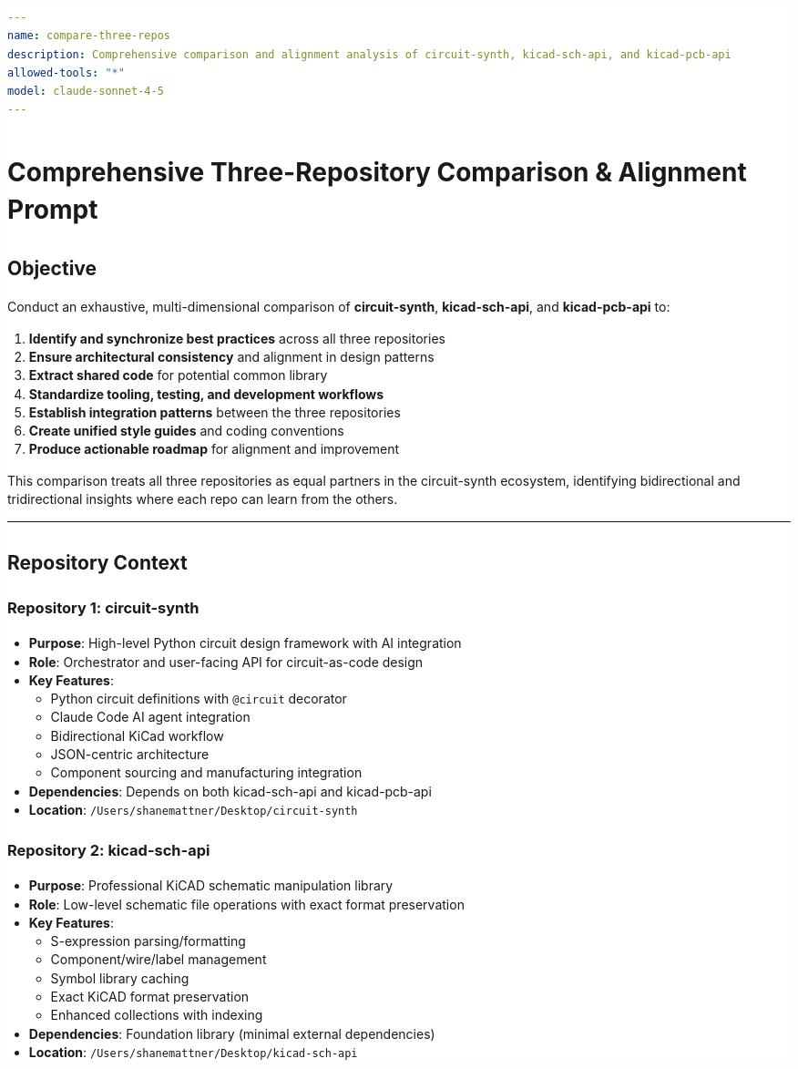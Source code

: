```yaml
---
name: compare-three-repos
description: Comprehensive comparison and alignment analysis of circuit-synth, kicad-sch-api, and kicad-pcb-api
allowed-tools: "*"
model: claude-sonnet-4-5
---
```


# Comprehensive Three-Repository Comparison & Alignment Prompt

## Objective

Conduct an exhaustive, multi-dimensional comparison of **circuit-synth**, **kicad-sch-api**, and **kicad-pcb-api** to:

1. **Identify and synchronize best practices** across all three repositories
2. **Ensure architectural consistency** and alignment in design patterns
3. **Extract shared code** for potential common library
4. **Standardize tooling, testing, and development workflows**
5. **Establish integration patterns** between the three repositories
6. **Create unified style guides** and coding conventions
7. **Produce actionable roadmap** for alignment and improvement

This comparison treats all three repositories as equal partners in the circuit-synth ecosystem, identifying bidirectional and tridirectional insights where each repo can learn from the others.

---

## Repository Context

### Repository 1: circuit-synth
- **Purpose**: High-level Python circuit design framework with AI integration
- **Role**: Orchestrator and user-facing API for circuit-as-code design
- **Key Features**:
  - Python circuit definitions with `@circuit` decorator
  - Claude Code AI agent integration
  - Bidirectional KiCad workflow
  - JSON-centric architecture
  - Component sourcing and manufacturing integration
- **Dependencies**: Depends on both kicad-sch-api and kicad-pcb-api
- **Location**: `/Users/shanemattner/Desktop/circuit-synth`

### Repository 2: kicad-sch-api
- **Purpose**: Professional KiCAD schematic manipulation library
- **Role**: Low-level schematic file operations with exact format preservation
- **Key Features**:
  - S-expression parsing/formatting
  - Component/wire/label management
  - Symbol library caching
  - Exact KiCAD format preservation
  - Enhanced collections with indexing
- **Dependencies**: Foundation library (minimal external dependencies)
- **Location**: `/Users/shanemattner/Desktop/kicad-sch-api`
